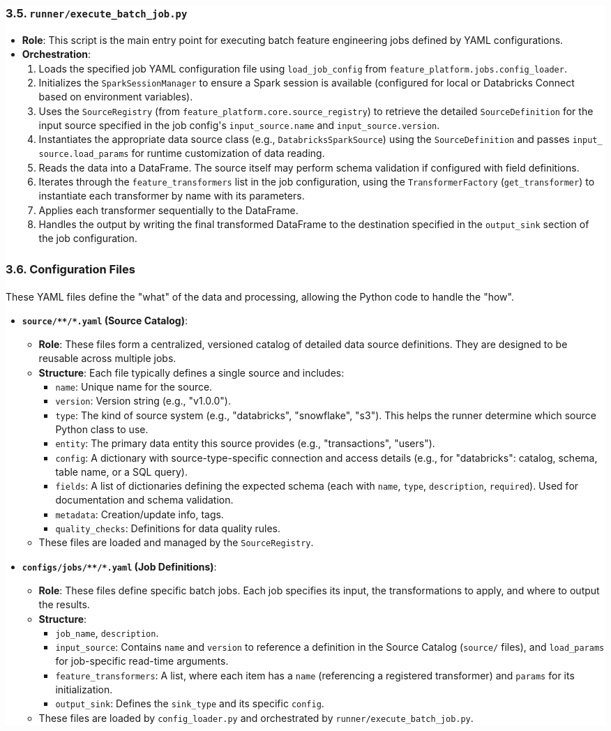 ### 3.5. `runner/execute_batch_job.py`

*   **Role**: This script is the main entry point for executing batch feature engineering jobs defined by YAML configurations.
*   **Orchestration**:
    1.  Loads the specified job YAML configuration file using `load_job_config` from `feature_platform.jobs.config_loader`.
    2.  Initializes the `SparkSessionManager` to ensure a Spark session is available (configured for local or Databricks Connect based on environment variables).
    3.  Uses the `SourceRegistry` (from `feature_platform.core.source_registry`) to retrieve the detailed `SourceDefinition` for the input source specified in the job config's `input_source.name` and `input_source.version`.
    4.  Instantiates the appropriate data source class (e.g., `DatabricksSparkSource`) using the `SourceDefinition` and passes `input_source.load_params` for runtime customization of data reading.
    5.  Reads the data into a DataFrame. The source itself may perform schema validation if configured with field definitions.
    6.  Iterates through the `feature_transformers` list in the job configuration, using the `TransformerFactory` (`get_transformer`) to instantiate each transformer by name with its parameters.
    7.  Applies each transformer sequentially to the DataFrame.
    8.  Handles the output by writing the final transformed DataFrame to the destination specified in the `output_sink` section of the job configuration.

### 3.6. Configuration Files

These YAML files define the "what" of the data and processing, allowing the Python code to handle the "how".

*   **`source/**/*.yaml` (Source Catalog)**:
    *   **Role**: These files form a centralized, versioned catalog of detailed data source definitions. They are designed to be reusable across multiple jobs.
    *   **Structure**: Each file typically defines a single source and includes:
        *   `name`: Unique name for the source.
        *   `version`: Version string (e.g., "v1.0.0").
        *   `type`: The kind of source system (e.g., "databricks", "snowflake", "s3"). This helps the runner determine which source Python class to use.
        *   `entity`: The primary data entity this source provides (e.g., "transactions", "users").
        *   `config`: A dictionary with source-type-specific connection and access details (e.g., for "databricks": catalog, schema, table name, or a SQL query).
        *   `fields`: A list of dictionaries defining the expected schema (each with `name`, `type`, `description`, `required`). Used for documentation and schema validation.
        *   `metadata`: Creation/update info, tags.
        *   `quality_checks`: Definitions for data quality rules.
    *   These files are loaded and managed by the `SourceRegistry`.

*   **`configs/jobs/**/*.yaml` (Job Definitions)**:
    *   **Role**: These files define specific batch jobs. Each job specifies its input, the transformations to apply, and where to output the results.
    *   **Structure**:
        *   `job_name`, `description`.
        *   `input_source`: Contains `name` and `version` to reference a definition in the Source Catalog (`source/` files), and `load_params` for job-specific read-time arguments.
        *   `feature_transformers`: A list, where each item has a `name` (referencing a registered transformer) and `params` for its initialization.
        *   `output_sink`: Defines the `sink_type` and its specific `config`.
    *   These files are loaded by `config_loader.py` and orchestrated by `runner/execute_batch_job.py`.
